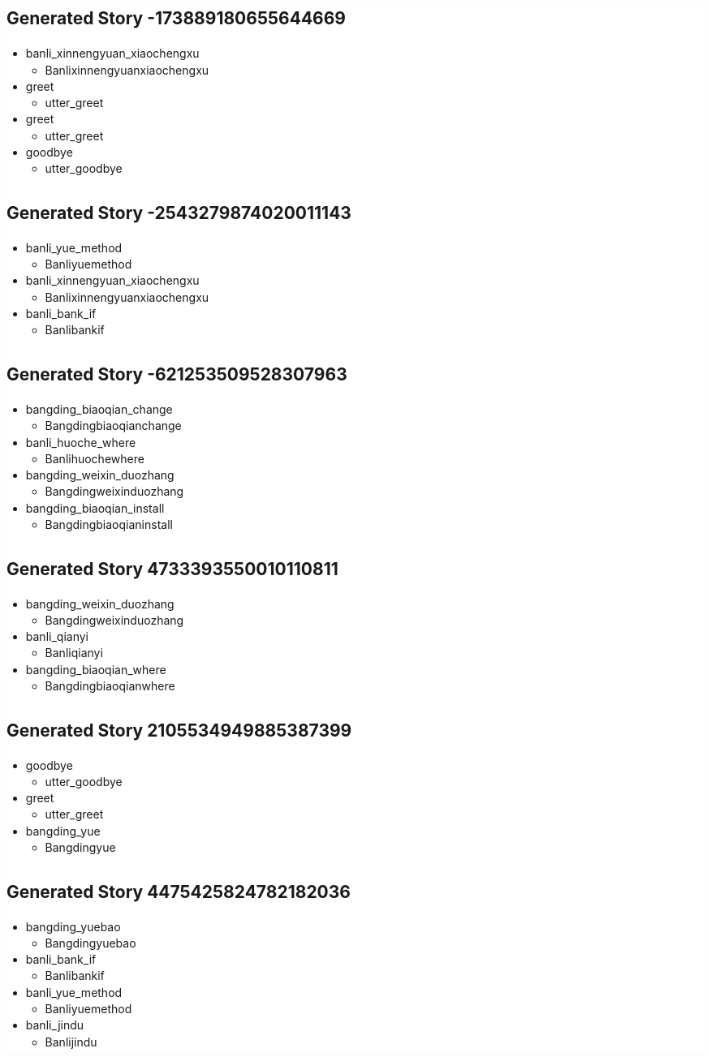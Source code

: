## Generated Story -173889180655644669
* banli_xinnengyuan_xiaochengxu
    - Banlixinnengyuanxiaochengxu
* greet
    - utter_greet
* greet
    - utter_greet
* goodbye
    - utter_goodbye

## Generated Story -2543279874020011143
* banli_yue_method
    - Banliyuemethod
* banli_xinnengyuan_xiaochengxu
    - Banlixinnengyuanxiaochengxu
* banli_bank_if
    - Banlibankif

## Generated Story -621253509528307963
* bangding_biaoqian_change
    - Bangdingbiaoqianchange
* banli_huoche_where
    - Banlihuochewhere
* bangding_weixin_duozhang
    - Bangdingweixinduozhang
* bangding_biaoqian_install
    - Bangdingbiaoqianinstall

## Generated Story 4733393550010110811
* bangding_weixin_duozhang
    - Bangdingweixinduozhang
* banli_qianyi
    - Banliqianyi
* bangding_biaoqian_where
    - Bangdingbiaoqianwhere

## Generated Story 2105534949885387399
* goodbye
    - utter_goodbye
* greet
    - utter_greet
* bangding_yue
    - Bangdingyue

## Generated Story 4475425824782182036
* bangding_yuebao
    - Bangdingyuebao
* banli_bank_if
    - Banlibankif
* banli_yue_method
    - Banliyuemethod
* banli_jindu
    - Banlijindu

